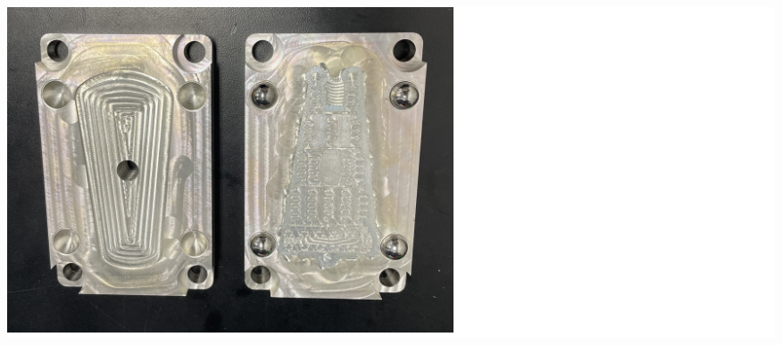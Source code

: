 <img src="/assets/img/DIffusion Device Both Top.jpg" alt="ex complex pattern" style="width:500px;"/>



